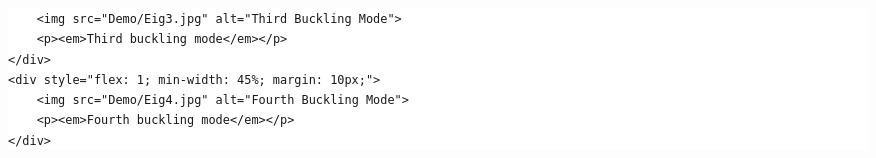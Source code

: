         <img src="Demo/Eig3.jpg" alt="Third Buckling Mode">
        <p><em>Third buckling mode</em></p>
    </div>
    <div style="flex: 1; min-width: 45%; margin: 10px;">
        <img src="Demo/Eig4.jpg" alt="Fourth Buckling Mode">
        <p><em>Fourth buckling mode</em></p>
    </div>
</div>
